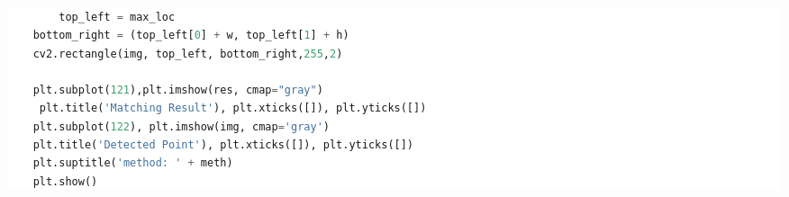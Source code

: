 ```python
        top_left = max_loc
    bottom_right = (top_left[0] + w, top_left[1] + h)  
    cv2.rectangle(img, top_left, bottom_right,255,2)
    
    plt.subplot(121),plt.imshow(res, cmap="gray")
     plt.title('Matching Result'), plt.xticks([]), plt.yticks([])
    plt.subplot(122), plt.imshow(img, cmap='gray')
    plt.title('Detected Point'), plt.xticks([]), plt.yticks([])
    plt.suptitle('method: ' + meth)
	plt.show()
```

